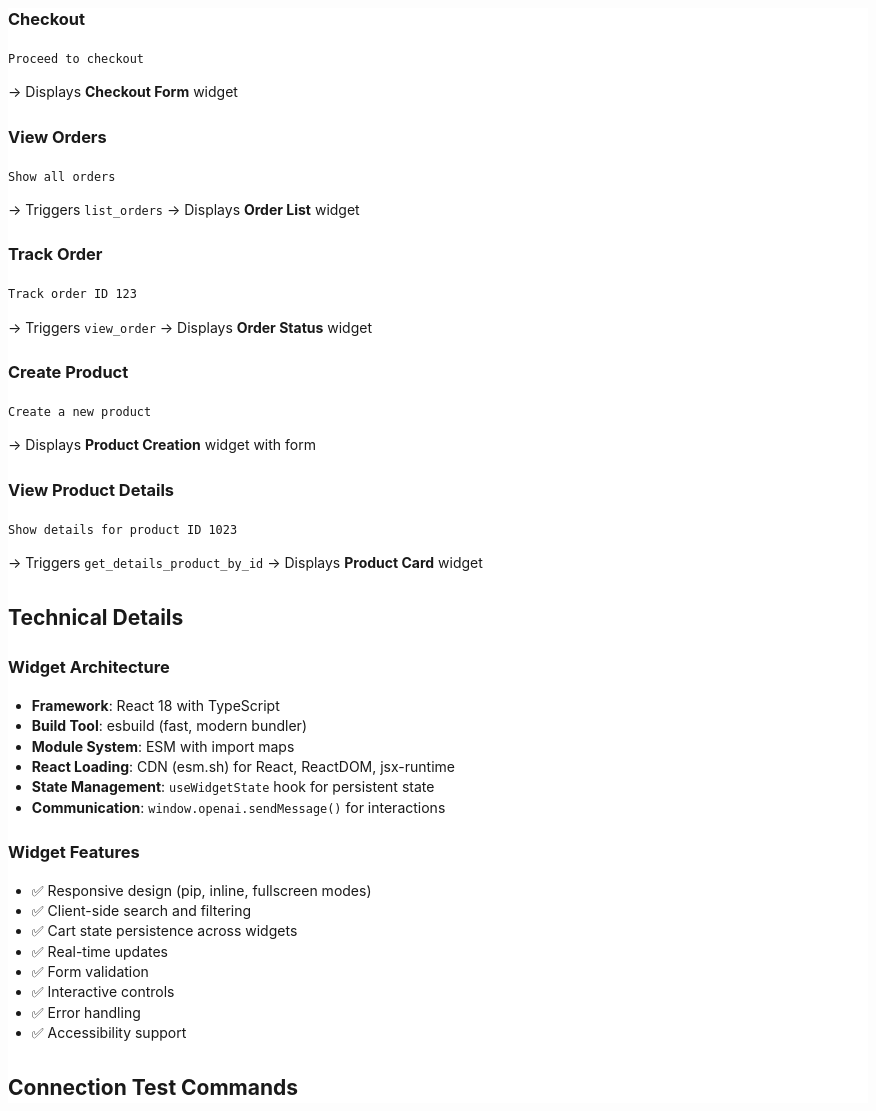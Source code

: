 ### Checkout
```
Proceed to checkout
```
→ Displays **Checkout Form** widget

### View Orders
```
Show all orders
```
→ Triggers `list_orders` → Displays **Order List** widget

### Track Order
```
Track order ID 123
```
→ Triggers `view_order` → Displays **Order Status** widget

### Create Product
```
Create a new product
```
→ Displays **Product Creation** widget with form

### View Product Details
```
Show details for product ID 1023
```
→ Triggers `get_details_product_by_id` → Displays **Product Card** widget

## Technical Details

### Widget Architecture
- **Framework**: React 18 with TypeScript
- **Build Tool**: esbuild (fast, modern bundler)
- **Module System**: ESM with import maps
- **React Loading**: CDN (esm.sh) for React, ReactDOM, jsx-runtime
- **State Management**: `useWidgetState` hook for persistent state
- **Communication**: `window.openai.sendMessage()` for interactions

### Widget Features
- ✅ Responsive design (pip, inline, fullscreen modes)
- ✅ Client-side search and filtering
- ✅ Cart state persistence across widgets
- ✅ Real-time updates
- ✅ Form validation
- ✅ Interactive controls
- ✅ Error handling
- ✅ Accessibility support

## Connection Test Commands
